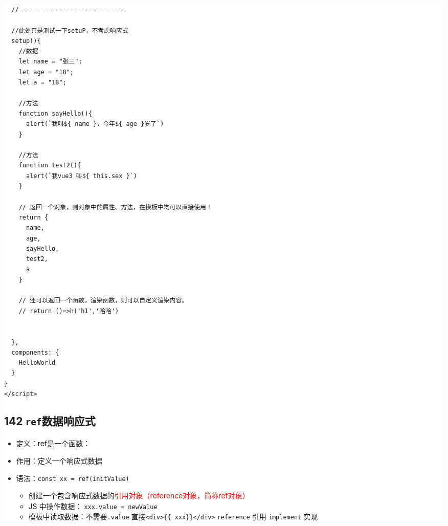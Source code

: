 ```vue
  // ----------------------------

  //此处只是测试一下setuP，不考虑响应式
  setup(){
    //数据
    let name = "张三";
    let age = "18";
    let a = "18";

    //方法
    function sayHello(){
      alert(`我叫${ name }，今年${ age }岁了`)
    }

    //方法
    function test2(){
      alert(`我vue3 叫${ this.sex }`)
    }

    // 返回一个对象，则对象中的属性、方法，在模板中均可以直接使用！
    return {
      name,
      age,
      sayHello,
      test2,
      a
    }

    // 还可以返回一个函数，渲染函数，则可以自定义渲染内容。
    // return ()=>h('h1','哈哈')


  },
  components: {
    HelloWorld
  }
}
</script>

```

## 142 `ref`数据响应式

- 定义：ref是一个函数：

- 作用：定义一个响应式数据

- 语法：`const xx = ref(initValue)`
    - 创建一个包含响应式数据的<font color="red">引用对象（reference对象，简称ref对象）</font>
    - JS 中操作数据： `xxx.value = newValue`
    - 模板中读取数据：不需要`.value` 直接`<div>{{ xxx}}</div>`
    `reference`  引用
    `implement`  实现
